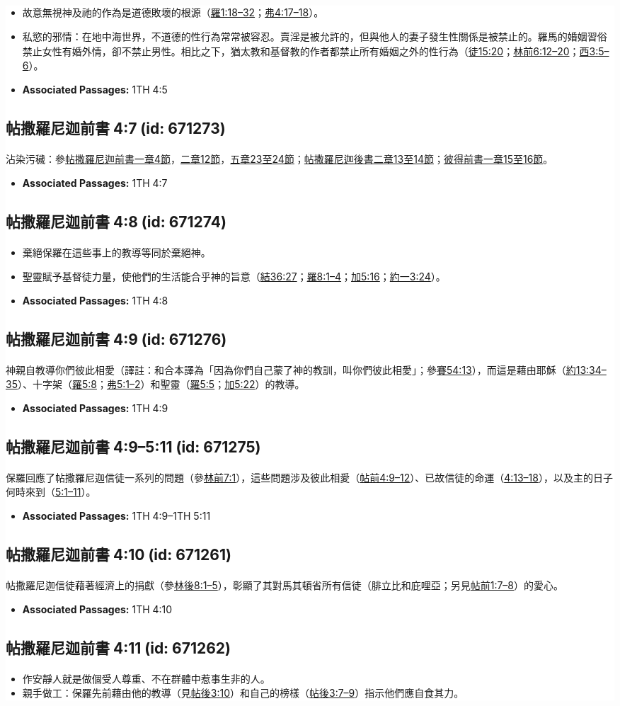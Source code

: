 * 故意無視神及祂的作為是道德敗壞的根源（[羅1:18–32](https://ref.ly/Rom1:18-Rom1:32)；[弗4:17–18](https://ref.ly/Eph4:17-Eph4:18)）。
* 私慾的邪情：在地中海世界，不道德的性行為常常被容忍。賣淫是被允許的，但與他人的妻子發生性關係是被禁止的。羅馬的婚姻習俗禁止女性有婚外情，卻不禁止男性。相比之下，猶太教和基督教的作者都禁止所有婚姻之外的性行為（[徒15:20](https://ref.ly/Acts15:20)；[林前6:12–20](https://ref.ly/1Cor6:12-1Cor6:20)；[西3:5–6](https://ref.ly/Col3:5-Col3:6)）。

* **Associated Passages:** 1TH 4:5

## 帖撒羅尼迦前書 4:7 (id: 671273)

沾染污穢：參[帖撒羅尼迦前書一章4節](https://ref.ly/1Thess1:4)，[二章12節](https://ref.ly/1Thess2:12)，[五章23至24節](https://ref.ly/1Thess5:23-1Thess5:24)；[帖撒羅尼迦後書二章13至14節](https://ref.ly/2Thess2:13-2Thess2:14)；[彼得前書一章15至16節](https://ref.ly/1Pet1:15-1Pet1:16)。

* **Associated Passages:** 1TH 4:7

## 帖撒羅尼迦前書 4:8 (id: 671274)

* 棄絕保羅在這些事上的教導等同於棄絕神。
* 聖靈賦予基督徒力量，使他們的生活能合乎神的旨意（[結36:27](https://ref.ly/Ezek36:27)；[羅8:1–4](https://ref.ly/Rom8:1-Rom8:4)；[加5:16](https://ref.ly/Gal5:16)；[約一3:24](https://ref.ly/1John3:24)）。

* **Associated Passages:** 1TH 4:8

## 帖撒羅尼迦前書 4:9 (id: 671276)

神親自教導你們彼此相愛（譯註：和合本譯為「因為你們自己蒙了神的教訓，叫你們彼此相愛」；參[賽54:13](https://ref.ly/Isa54:13)），而這是藉由耶穌（[約13:34–35](https://ref.ly/John13:34-John13:35)）、十字架（[羅5:8](https://ref.ly/Rom5:8)；[弗5:1–2](https://ref.ly/Eph5:1-Eph5:2)）和聖靈（[羅5:5](https://ref.ly/Rom5:5)；[加5:22](https://ref.ly/Gal5:22)）的教導。

* **Associated Passages:** 1TH 4:9

## 帖撒羅尼迦前書 4:9–5:11 (id: 671275)

保羅回應了帖撒羅尼迦信徒一系列的問題（參[林前7:1](https://ref.ly/1Cor7:1)），這些問題涉及彼此相愛（[帖前4:9–12](https://ref.ly/1Thess4:9-1Thess4:12)）、已故信徒的命運（[4:13–18](https://ref.ly/1Thess4:13-1Thess4:18)），以及主的日子何時來到（[5:1–11](https://ref.ly/1Thess5:1-1Thess5:11)）。

* **Associated Passages:** 1TH 4:9–1TH 5:11

## 帖撒羅尼迦前書 4:10 (id: 671261)

帖撒羅尼迦信徒藉著經濟上的捐獻（參[林後8:1–5](https://ref.ly/2Cor8:1-2Cor8:5)），彰顯了其對馬其頓省所有信徒（腓立比和庇哩亞；另見[帖前1:7–8](https://ref.ly/1Thess1:7-1Thess1:8)）的愛心。

* **Associated Passages:** 1TH 4:10

## 帖撒羅尼迦前書 4:11 (id: 671262)

* 作安靜人就是做個受人尊重、不在群體中惹事生非的人。
* 親手做工：保羅先前藉由他的教導（見[帖後3:10](https://ref.ly/2Thess3:10)）和自己的榜樣（[帖後3:7–9](https://ref.ly/2Thess3:7-2Thess3:9)）指示他們應自食其力。
